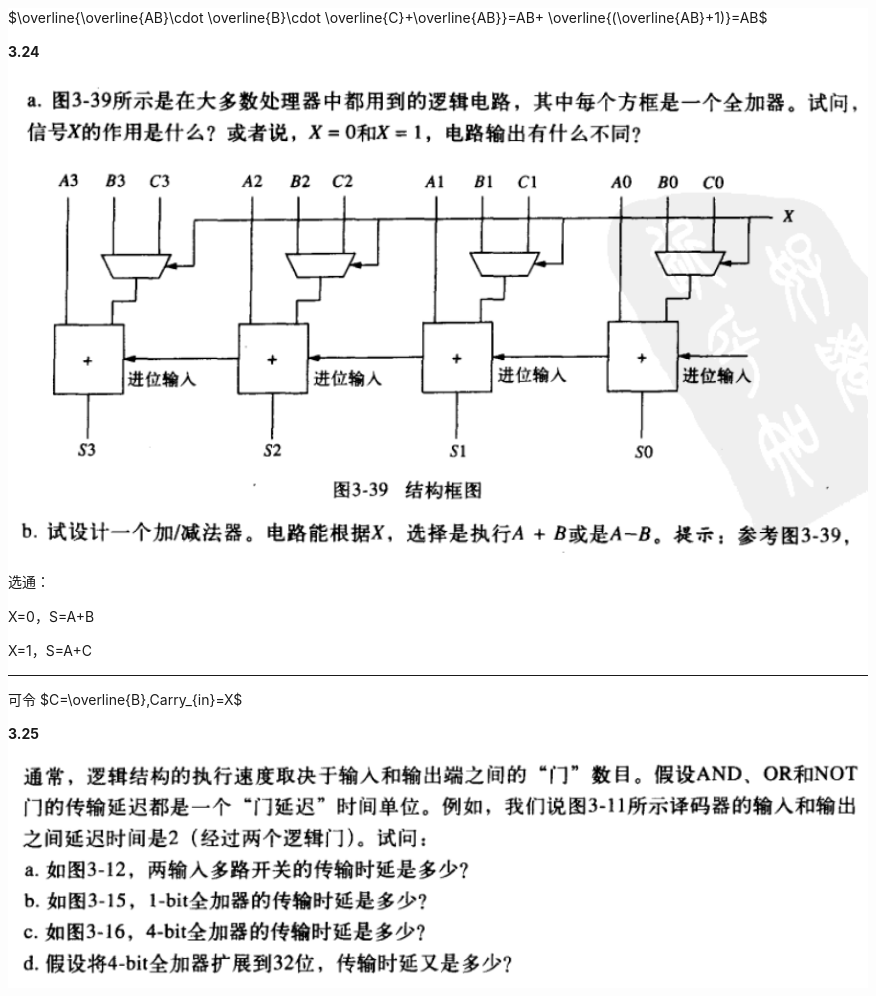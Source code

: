 $\overline{\overline{AB}\cdot \overline{B}\cdot \overline{C}+\overline{AB}}=AB+ \overline{(\overline{AB}+1)}=AB$

**3.24**

![image-20230621124023613](3-第三章/image-20230621124023613.png)

选通：

X=0，S=A+B

X=1，S=A+C

---

可令 $C=\overline{B},Carry_{in}=X$

**3.25**

![image-20230621124618058](3-第三章/image-20230621124618058.png)
